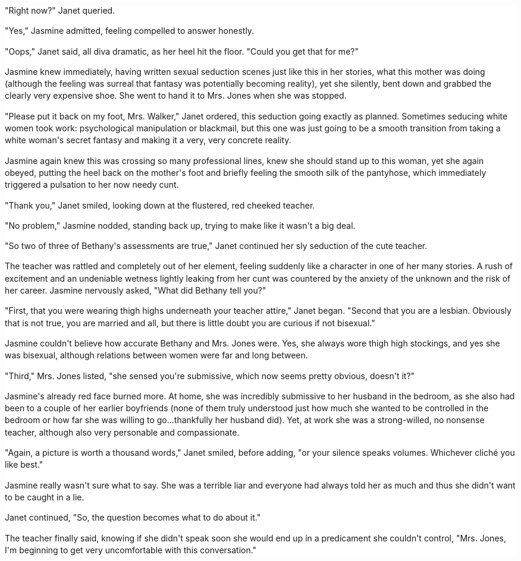  "Right now?" Janet queried. 

 "Yes," Jasmine admitted, feeling compelled to answer honestly. 

 "Oops," Janet said, all diva dramatic, as her heel hit the floor. "Could you get that for me?" 

 Jasmine knew immediately, having written sexual seduction scenes just like this in her stories, what this mother was doing (although the feeling was surreal that fantasy was potentially becoming reality), yet she silently, bent down and grabbed the clearly very expensive shoe. She went to hand it to Mrs. Jones when she was stopped. 

 "Please put it back on my foot, Mrs. Walker," Janet ordered, this seduction going exactly as planned. Sometimes seducing white women took work: psychological manipulation or blackmail, but this one was just going to be a smooth transition from taking a white woman's secret fantasy and making it a very, very concrete reality. 

 Jasmine again knew this was crossing so many professional lines, knew she should stand up to this woman, yet she again obeyed, putting the heel back on the mother's foot and briefly feeling the smooth silk of the pantyhose, which immediately triggered a pulsation to her now needy cunt. 

 "Thank you," Janet smiled, looking down at the flustered, red cheeked teacher. 

 "No problem," Jasmine nodded, standing back up, trying to make like it wasn't a big deal. 

 "So two of three of Bethany's assessments are true," Janet continued her sly seduction of the cute teacher. 

 The teacher was rattled and completely out of her element, feeling suddenly like a character in one of her many stories. A rush of excitement and an undeniable wetness lightly leaking from her cunt was countered by the anxiety of the unknown and the risk of her career. Jasmine nervously asked, "What did Bethany tell you?" 

 "First, that you were wearing thigh highs underneath your teacher attire," Janet began. "Second that you are a lesbian. Obviously that is not true, you are married and all, but there is little doubt you are curious if not bisexual." 

 Jasmine couldn't believe how accurate Bethany and Mrs. Jones were. Yes, she always wore thigh high stockings, and yes she was bisexual, although relations between women were far and long between. 

 "Third," Mrs. Jones listed, "she sensed you're submissive, which now seems pretty obvious, doesn't it?" 

 Jasmine's already red face burned more. At home, she was incredibly submissive to her husband in the bedroom, as she also had been to a couple of her earlier boyfriends (none of them truly understood just how much she wanted to be controlled in the bedroom or how far she was willing to go...thankfully her husband did). Yet, at work she was a strong-willed, no nonsense teacher, although also very personable and compassionate. 

 "Again, a picture is worth a thousand words," Janet smiled, before adding, "or your silence speaks volumes. Whichever cliché you like best." 

 Jasmine really wasn't sure what to say. She was a terrible liar and everyone had always told her as much and thus she didn't want to be caught in a lie. 

 Janet continued, "So, the question becomes what to do about it." 

 The teacher finally said, knowing if she didn't speak soon she would end up in a predicament she couldn't control, "Mrs. Jones, I'm beginning to get very uncomfortable with this conversation." 
